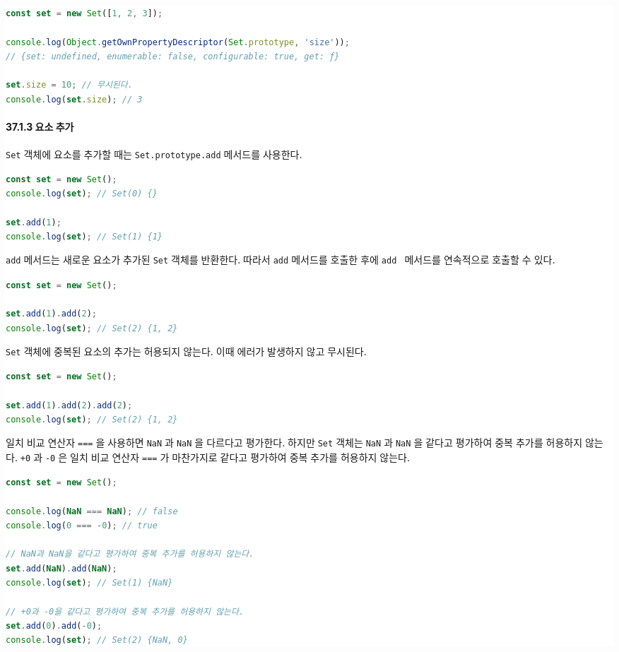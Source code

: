 ```javascript
const set = new Set([1, 2, 3]);

console.log(Object.getOwnPropertyDescriptor(Set.prototype, 'size'));
// {set: undefined, enumerable: false, configurable: true, get: ƒ}

set.size = 10; // 무시된다.
console.log(set.size); // 3
```

#### **37.1.3 요소 추가**

`Set` 객체에 요소를 추가할 때는 `Set.prototype.add` 메서드를 사용한다.

```javascript
const set = new Set();
console.log(set); // Set(0) {}

set.add(1);
console.log(set); // Set(1) {1}
```

`add` 메서드는 새로운 요소가 추가된 `Set` 객체를 반환한다. 따라서 `add` 메서드를 호출한 후에 `add ` 메서드를 연속적으로 호출할 수 있다.

```javascript
const set = new Set();

set.add(1).add(2);
console.log(set); // Set(2) {1, 2}
```

`Set` 객체에 중복된 요소의 추가는 허용되지 않는다. 이때 에러가 발생하지 않고 무시된다.

```javascript
const set = new Set();

set.add(1).add(2).add(2);
console.log(set); // Set(2) {1, 2}
```

일치 비교 연산자 `===` 을 사용하면 `NaN` 과 `NaN` 을 다르다고 평가한다. 하지만 `Set` 객체는 `NaN` 과 `NaN` 을 같다고 평가하여 중복 추가를 허용하지 않는다. `+0` 과 `-0` 은 일치 비교 연산자 `===` 가 마찬가지로 같다고 평가하여 중복 추가를 허용하지 않는다.

```javascript
const set = new Set();

console.log(NaN === NaN); // false
console.log(0 === -0); // true

// NaN과 NaN을 같다고 평가하여 중복 추가를 허용하지 않는다.
set.add(NaN).add(NaN);
console.log(set); // Set(1) {NaN}

// +0과 -0을 같다고 평가하여 중복 추가를 허용하지 않는다.
set.add(0).add(-0);
console.log(set); // Set(2) {NaN, 0}
```
